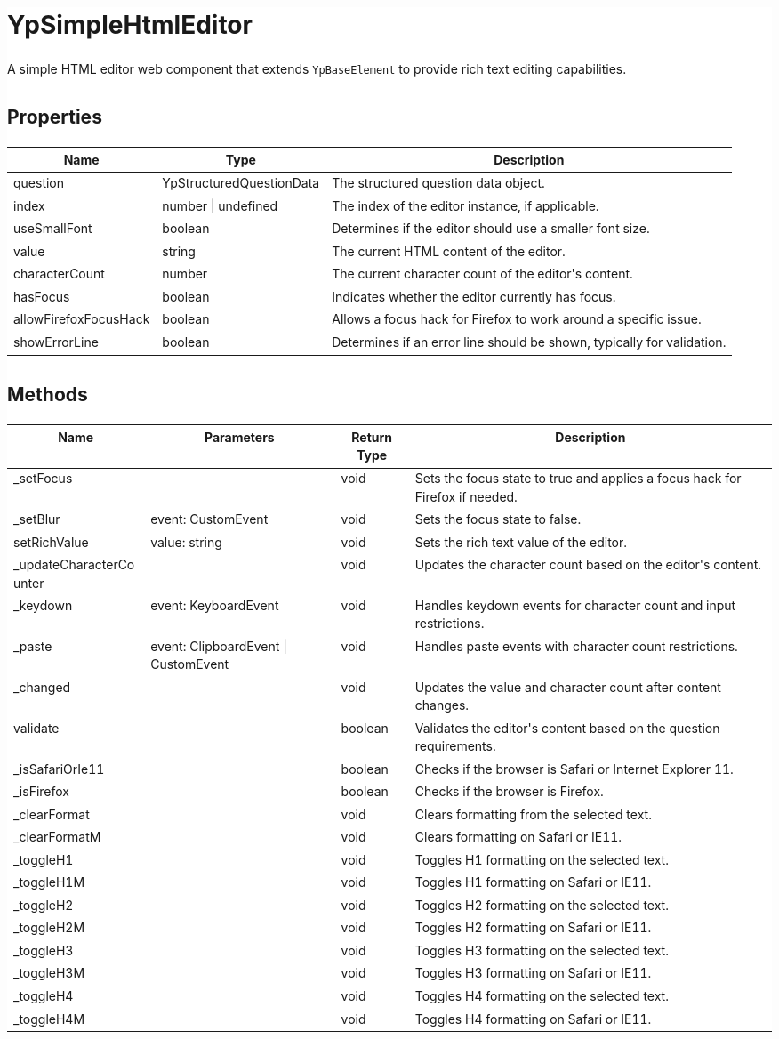 # YpSimpleHtmlEditor

A simple HTML editor web component that extends `YpBaseElement` to provide rich text editing capabilities.

## Properties

| Name                   | Type                        | Description                                                                 |
|------------------------|-----------------------------|-----------------------------------------------------------------------------|
| question               | YpStructuredQuestionData    | The structured question data object.                                        |
| index                  | number \| undefined         | The index of the editor instance, if applicable.                            |
| useSmallFont           | boolean                     | Determines if the editor should use a smaller font size.                    |
| value                  | string                      | The current HTML content of the editor.                                     |
| characterCount         | number                      | The current character count of the editor's content.                        |
| hasFocus               | boolean                     | Indicates whether the editor currently has focus.                           |
| allowFirefoxFocusHack  | boolean                     | Allows a focus hack for Firefox to work around a specific issue.            |
| showErrorLine          | boolean                     | Determines if an error line should be shown, typically for validation.      |

## Methods

| Name                   | Parameters                  | Return Type | Description                                                                 |
|------------------------|-----------------------------|-------------|-----------------------------------------------------------------------------|
| _setFocus              |                             | void        | Sets the focus state to true and applies a focus hack for Firefox if needed.|
| _setBlur               | event: CustomEvent          | void        | Sets the focus state to false.                                              |
| setRichValue           | value: string               | void        | Sets the rich text value of the editor.                                     |
| _updateCharacterCounter|                             | void        | Updates the character count based on the editor's content.                  |
| _keydown               | event: KeyboardEvent        | void        | Handles keydown events for character count and input restrictions.          |
| _paste                 | event: ClipboardEvent \| CustomEvent | void | Handles paste events with character count restrictions.                    |
| _changed               |                             | void        | Updates the value and character count after content changes.                |
| validate               |                             | boolean     | Validates the editor's content based on the question requirements.          |
| _isSafariOrIe11        |                             | boolean     | Checks if the browser is Safari or Internet Explorer 11.                    |
| _isFirefox             |                             | boolean     | Checks if the browser is Firefox.                                           |
| _clearFormat           |                             | void        | Clears formatting from the selected text.                                   |
| _clearFormatM          |                             | void        | Clears formatting on Safari or IE11.                                        |
| _toggleH1              |                             | void        | Toggles H1 formatting on the selected text.                                 |
| _toggleH1M             |                             | void        | Toggles H1 formatting on Safari or IE11.                                    |
| _toggleH2              |                             | void        | Toggles H2 formatting on the selected text.                                 |
| _toggleH2M             |                             | void        | Toggles H2 formatting on Safari or IE11.                                    |
| _toggleH3              |                             | void        | Toggles H3 formatting on the selected text.                                 |
| _toggleH3M             |                             | void        | Toggles H3 formatting on Safari or IE11.                                    |
| _toggleH4              |                             | void        | Toggles H4 formatting on the selected text.                                 |
| _toggleH4M             |                             | void        | Toggles H4 formatting on Safari or IE11.                                    |